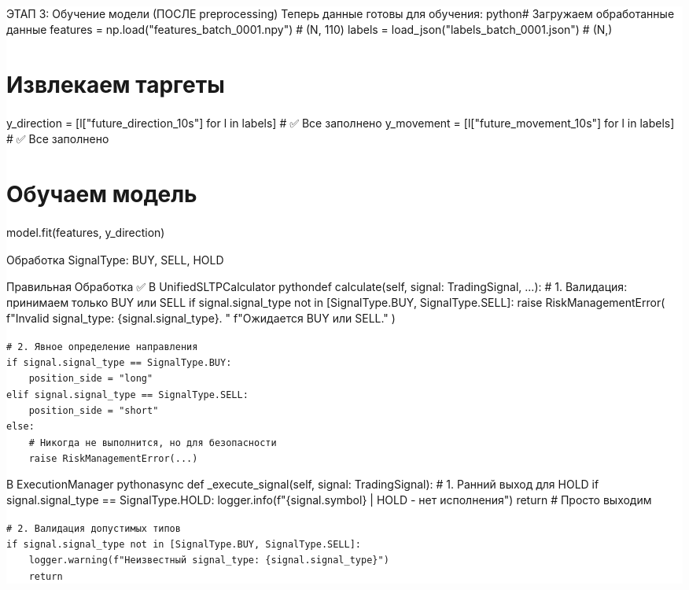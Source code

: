ЭТАП 3: Обучение модели (ПОСЛЕ preprocessing)
Теперь данные готовы для обучения:
python# Загружаем обработанные данные
features = np.load("features_batch_0001.npy")  # (N, 110)
labels = load_json("labels_batch_0001.json")   # (N,)

# Извлекаем таргеты
y_direction = [l["future_direction_10s"] for l in labels]  # ✅ Все заполнено
y_movement = [l["future_movement_10s"] for l in labels]    # ✅ Все заполнено

# Обучаем модель
model.fit(features, y_direction)

Обработка SignalType: BUY, SELL, HOLD

Правильная Обработка
✅ В UnifiedSLTPCalculator
pythondef calculate(self, signal: TradingSignal, ...):
    # 1. Валидация: принимаем только BUY или SELL
    if signal.signal_type not in [SignalType.BUY, SignalType.SELL]:
        raise RiskManagementError(
            f"Invalid signal_type: {signal.signal_type}. "
            f"Ожидается BUY или SELL."
        )
    
    # 2. Явное определение направления
    if signal.signal_type == SignalType.BUY:
        position_side = "long"
    elif signal.signal_type == SignalType.SELL:
        position_side = "short"
    else:
        # Никогда не выполнится, но для безопасности
        raise RiskManagementError(...)

В ExecutionManager
pythonasync def _execute_signal(self, signal: TradingSignal):
    # 1. Ранний выход для HOLD
    if signal.signal_type == SignalType.HOLD:
        logger.info(f"{signal.symbol} | HOLD - нет исполнения")
        return  # Просто выходим
    
    # 2. Валидация допустимых типов
    if signal.signal_type not in [SignalType.BUY, SignalType.SELL]:
        logger.warning(f"Неизвестный signal_type: {signal.signal_type}")
        return
    